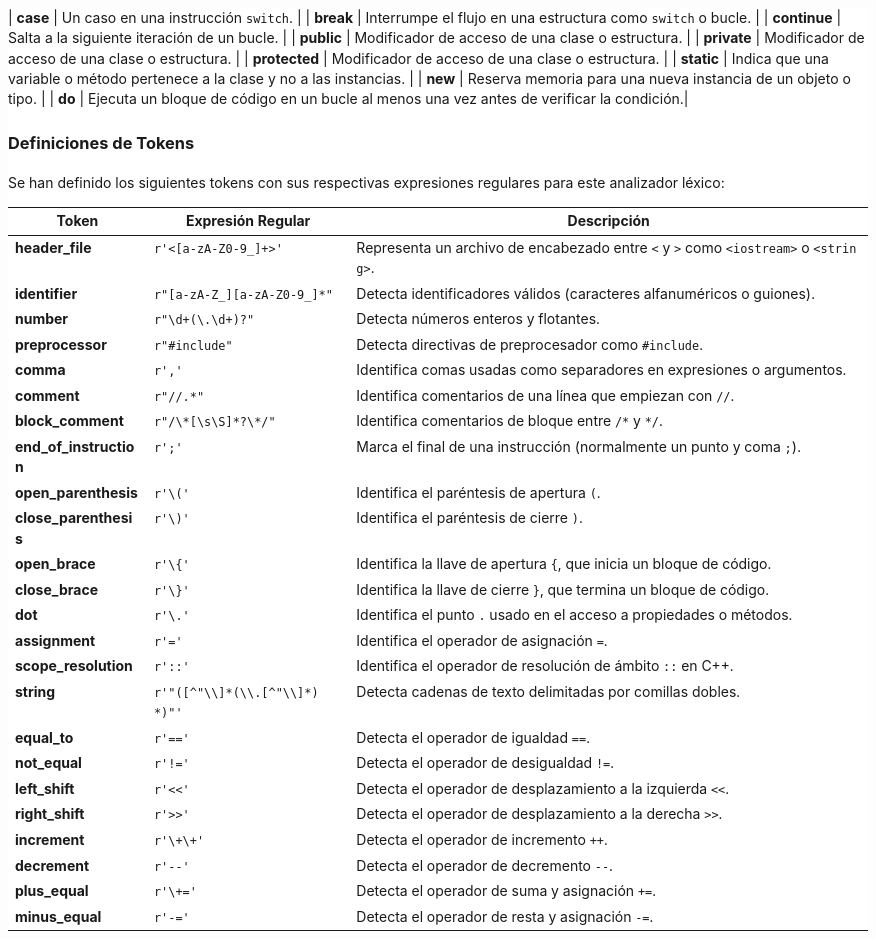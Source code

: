 | **case**          | Un caso en una instrucción `switch`.                                            |
| **break**         | Interrumpe el flujo en una estructura como `switch` o bucle.                    |
| **continue**      | Salta a la siguiente iteración de un bucle.                                     |
| **public**        | Modificador de acceso de una clase o estructura.                                |
| **private**       | Modificador de acceso de una clase o estructura.                                |
| **protected**     | Modificador de acceso de una clase o estructura.                                |
| **static**        | Indica que una variable o método pertenece a la clase y no a las instancias.    |
| **new**           | Reserva memoria para una nueva instancia de un objeto o tipo.                   |
| **do**            | Ejecuta un bloque de código en un bucle al menos una vez antes de verificar la condición.|

### Definiciones de Tokens

Se han definido los siguientes tokens con sus respectivas expresiones regulares para este analizador léxico:

| Token                 | Expresión Regular                    | Descripción                                                           |
|-----------------------|--------------------------------------|-----------------------------------------------------------------------|
| **header_file**    | `r'<[a-zA-Z0-9_]+>'`        | Representa un archivo de encabezado entre `<` y `>` como `<iostream>` o `<string>`. |
| **identifier**         | `r"[a-zA-Z_][a-zA-Z0-9_]*"`         | Detecta identificadores válidos (caracteres alfanuméricos o guiones).  |
| **number**             | `r"\d+(\.\d+)?"`                 | Detecta números enteros y flotantes.                                   |
| **preprocessor**       | `r"#include"`                       | Detecta directivas de preprocesador como `#include`.                   |
| **comma**              | `r','`                              | Identifica comas usadas como separadores en expresiones o argumentos.  |
| **comment**            | `r"//.*"`                           | Identifica comentarios de una línea que empiezan con `//`.             |
| **block_comment**      | `r"/\*[\s\S]*?\*/"`             | Identifica comentarios de bloque entre `/*` y `*/`.                    |
| **end_of_instruction** | `r';'`                              | Marca el final de una instrucción (normalmente un punto y coma `;`).   |
| **open_parenthesis**   | `r'\('`                             | Identifica el paréntesis de apertura `(`.                              |
| **close_parenthesis**  | `r'\)'`                             | Identifica el paréntesis de cierre `)`.                                |
| **open_brace**         | `r'\{'`                             | Identifica la llave de apertura `{`, que inicia un bloque de código.   |
| **close_brace**        | `r'\}'`                             | Identifica la llave de cierre `}`, que termina un bloque de código.     |
| **dot**                | `r'\.'`                             | Identifica el punto `.` usado en el acceso a propiedades o métodos.    |
| **assignment**         | `r'='`                              | Identifica el operador de asignación `=`.                              |
| **scope_resolution**   | `r'::'`                             | Identifica el operador de resolución de ámbito `::` en C++.            |
| **string**             | `r'"([^"\\]*(\\.[^"\\]*)*)"'` | Detecta cadenas de texto delimitadas por comillas dobles.              |
| **equal_to**           | `r'=='`                             | Detecta el operador de igualdad `==`.                                  |
| **not_equal**          | `r'!='`                             | Detecta el operador de desigualdad `!=`.                               |
| **left_shift**         | `r'<<'`                             | Detecta el operador de desplazamiento a la izquierda `<<`.             |
| **right_shift**        | `r'>>'`                             | Detecta el operador de desplazamiento a la derecha `>>`.               |
| **increment**          | `r'\+\+'`                           | Detecta el operador de incremento `++`.                                |
| **decrement**          | `r'--'`                             | Detecta el operador de decremento `--`.                                |
| **plus_equal**         | `r'\+='`                            | Detecta el operador de suma y asignación `+=`.                         |
| **minus_equal**        | `r'-='`                             | Detecta el operador de resta y asignación `-=`.                        |